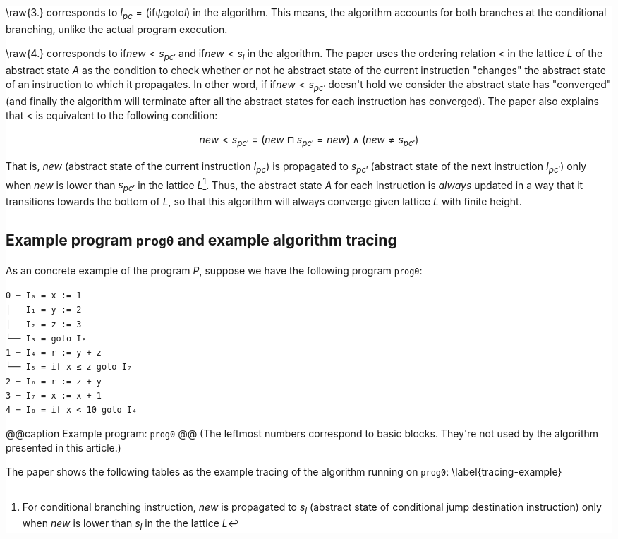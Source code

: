 \raw{3.} corresponds to $I_{pc} = (\text{if} \psi \text{goto} l)$ in the algorithm.
This means, the algorithm accounts for both branches at the conditional branching, unlike the actual program execution.

\raw{4.} corresponds to $\text{if} new < s_{pc'}$ and $\text{if} new < s_{l}$ in the algorithm.
The paper uses the ordering relation $<$ in the lattice $L$ of the abstract state $A$ as the condition to check whether or not he abstract state of the current instruction "changes" the abstract state of an instruction to which it propagates.
In other word, if $\text{if} new < s_{pc'}$ doesn't hold we consider the abstract state has "converged" (and finally the algorithm will terminate after all the abstract states for each instruction has converged).
The paper also explains that $<$ is equivalent to the following condition:

$$
    new < s_{pc'} \equiv (new \sqcap s_{pc'} = new) \land (new \ne s_{pc'}) \label{strict ordering relation between abstract states}
$$

That is, $new$ (abstract state of the current instruction $I_{pc}$) is propagated to $s_{pc'}$ (abstract state of the next instruction $I_{pc'}$) only when $new$ is lower than $s_{pc'}$ in the lattice $L$[^3].
Thus, the abstract state $A$ for each instruction is _always_ updated in a way that it transitions towards the bottom of $L$, so that this algorithm will always converge given lattice $L$ with finite height.

## Example program `prog0` and example algorithm tracing

As an concrete example of the program $P$, suppose we have the following program `prog0`:
```
0 ─ I₀ = x := 1
│   I₁ = y := 2
│   I₂ = z := 3
└── I₃ = goto I₈
1 ─ I₄ = r := y + z
└── I₅ = if x ≤ z goto I₇
2 ─ I₆ = r := z + y
3 ─ I₇ = x := x + 1
4 ─ I₈ = if x < 10 goto I₄
```

@@caption Example program: `prog0` @@
(The leftmost numbers correspond to basic blocks. They're not used by the algorithm presented in this article.)

The paper shows the following tables as the example tracing of the algorithm running on `prog0`:
\label{tracing-example}

[^1]: The paper uses [Unicode Character "Lu_1D56E" (U+1D56E)](https://www.compart.com/en/unicode/U+1D56E) as a symbol for this, but in this article we'll use $A$ instead of it since the character isn't supported by $KaTeX$
[^2]: Of course this algorithm can be used for general data-flow problems other than the constant folding propagation problem we've setup so far, but note that the initial state and inequalities in the algorithm can be different for each problem.
[^3]: For conditional branching instruction, $new$ is propagated to $s_l$ (abstract state of conditional jump destination instruction) only when $new$ is lower than $s_l$ in the the lattice $L$
[^4]: As an alternative, we can overload [`Base.convert`](https://docs.julialang.org/en/v1/manual/conversion-and-promotion/) and eliminates uses of constructors of `Sym` and `Num` by automatically promoting `Symbol` to `Sym` and `Int` to `Num`. A resulting code with this approach would look more like the code with our first naive approach to write $P$ than the code with `@prog` macro.
[^5]: By the way, there is no errata about this !
[^6]: Julia's type inference routine works on such a lattice that the more abstract types are at the top and the more concrete types are at the bottom (where the most abstract type is `Any` and the most concrete type is `Union{}`), and transitions abstract value from $\bot$ to $\top$ (, which is why Julia's type inference returns `Any` when it can't determine the type).
[^7]: Note that `⊑` in Julia's type inference "corresponds" to `≥` in our constant folding prop' setup, since they work on their lattice in the opposite direction.
[^8]: Again, Julia's type inference transitions abstract value from $\bot$ to $\top$ as opposed to our constant folding prop' setup, and so it should update abstract value using $\sqcup$, which is the counterpart operation of $\sqcap$.
[constant folding propagation]: https://en.wikipedia.org/wiki/Constant_folding
[lattice]: https://en.wikipedia.org/wiki/Lattice_(order)
[join and meet]: https://en.wikipedia.org/wiki/Join_and_meet